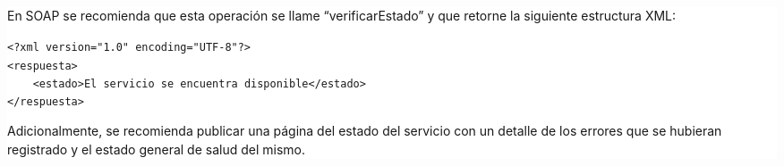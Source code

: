 En SOAP se recomienda que esta operación se llame “verificarEstado” y que retorne la siguiente estructura XML:
```
<?xml version="1.0" encoding="UTF-8"?>
<respuesta>
    <estado>El servicio se encuentra disponible</estado> 
</respuesta>
``` 

Adicionalmente, se recomienda publicar una página del estado del servicio con un detalle de los errores que se hubieran registrado y el estado general de salud del mismo.
